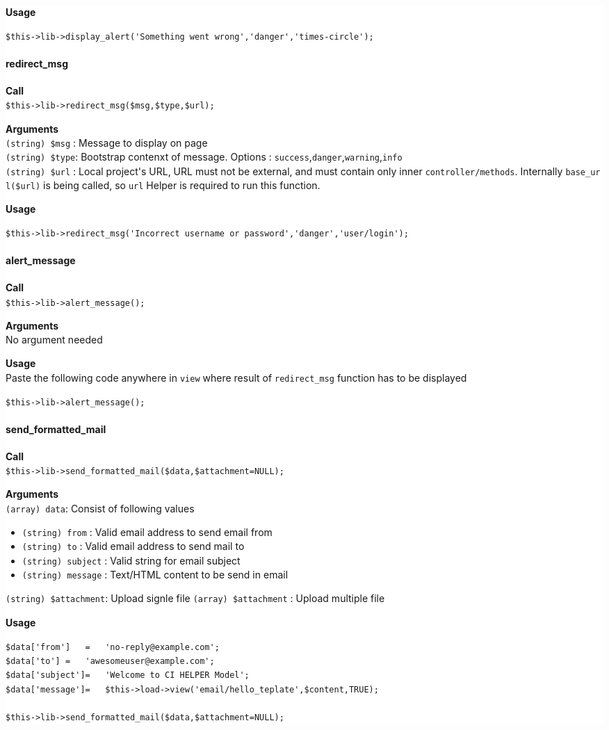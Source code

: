 **Usage**  
```
$this->lib->display_alert('Something went wrong','danger','times-circle');
```

#### redirect_msg
**Call**  
`$this->lib->redirect_msg($msg,$type,$url);`  

**Arguments**  
`(string) $msg` : Message to display on page  
`(string) $type`: Bootstrap contenxt of message. Options : `success`,`danger`,`warning`,`info`  
`(string) $url` : Local project's URL, URL must not be external, and must contain only inner `controller/methods`. Internally   `base_url($url)` is being called, so `url` Helper is required to run this function.  

**Usage**  
```
$this->lib->redirect_msg('Incorrect username or password','danger','user/login');
```

#### alert_message
**Call**  
`$this->lib->alert_message();`  

**Arguments**  
No argument needed  

**Usage**  
Paste the following code anywhere in `view` where result of `redirect_msg` function has to be displayed  

```
$this->lib->alert_message();
```

#### send_formatted_mail
**Call**  
`$this->lib->send_formatted_mail($data,$attachment=NULL);`  

**Arguments**  
`(array) data`: Consist of following values  

- `(string) from` : Valid email address to send email from  
- `(string) to` 	: Valid email address to send mail to  
- `(string) subject` : Valid string for email subject  
- `(string) message` : Text/HTML content to be send in email 

`(string) $attachment`: Upload signle file
`(array) $attachment`	: Upload multiple file

**Usage**  
```
$data['from']	=	'no-reply@example.com';
$data['to']	=	'awesomeuser@example.com';
$data['subject']=	'Welcome to CI HELPER Model';
$data['message']=	$this->load->view('email/hello_teplate',$content,TRUE);

$this->lib->send_formatted_mail($data,$attachment=NULL);
```
